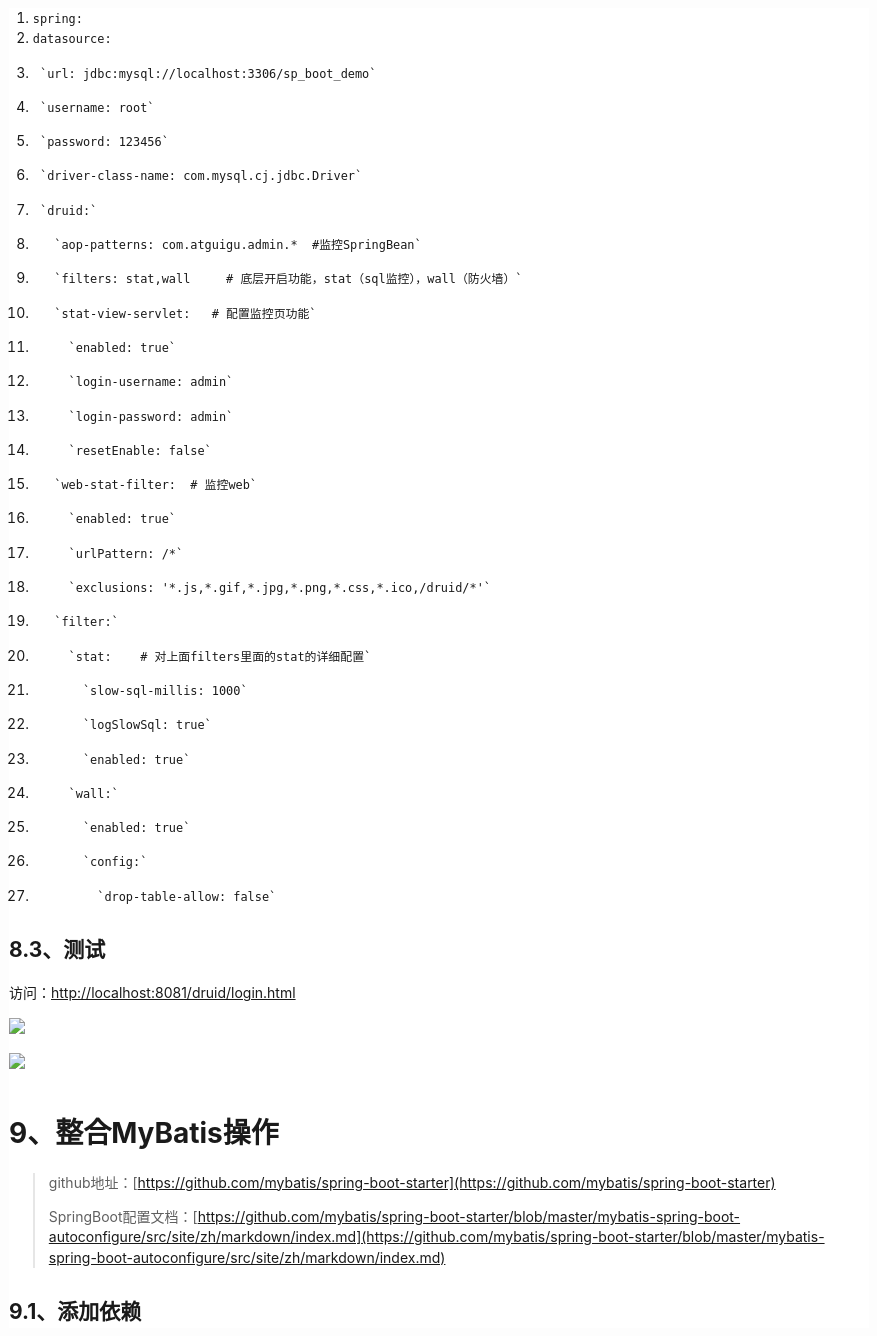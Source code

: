 1.  `spring:`
2.    `datasource:`
3.      `url: jdbc:mysql://localhost:3306/sp_boot_demo`
4.      `username: root`
5.      `password: 123456`
6.      `driver-class-name: com.mysql.cj.jdbc.Driver`

8.      `druid:`
9.        `aop-patterns: com.atguigu.admin.*  #监控SpringBean`
10.        `filters: stat,wall     # 底层开启功能，stat（sql监控），wall（防火墙）`

12.        `stat-view-servlet:   # 配置监控页功能`
13.          `enabled: true`
14.          `login-username: admin`
15.          `login-password: admin`
16.          `resetEnable: false`

18.        `web-stat-filter:  # 监控web`
19.          `enabled: true`
20.          `urlPattern: /*`
21.          `exclusions: '*.js,*.gif,*.jpg,*.png,*.css,*.ico,/druid/*'`

24.        `filter:`
25.          `stat:    # 对上面filters里面的stat的详细配置`
26.            `slow-sql-millis: 1000`
27.            `logSlowSql: true`
28.            `enabled: true`
29.          `wall:`
30.            `enabled: true`
31.            `config:`
32.              `drop-table-allow: false`

## 8.3、测试

访问：[http://localhost:8081/druid/login.html](http://localhost:8081/druid/login.html)

![](https://kuangstudy.oss-cn-beijing.aliyuncs.com/bbs/2022/09/16/kuangstudy0f137507-ac9e-4420-ae77-30948835a6f7.png)

![](https://kuangstudy.oss-cn-beijing.aliyuncs.com/bbs/2022/09/16/kuangstudyb4571def-0cd9-4b65-97f1-54e470bad305.png)

# 9、整合MyBatis操作

> github地址：[https://github.com/mybatis/spring-boot-starter](https://github.com/mybatis/spring-boot-starter)
> 
> SpringBoot配置文档：[https://github.com/mybatis/spring-boot-starter/blob/master/mybatis-spring-boot-autoconfigure/src/site/zh/markdown/index.md](https://github.com/mybatis/spring-boot-starter/blob/master/mybatis-spring-boot-autoconfigure/src/site/zh/markdown/index.md)

## 9.1、添加依赖
